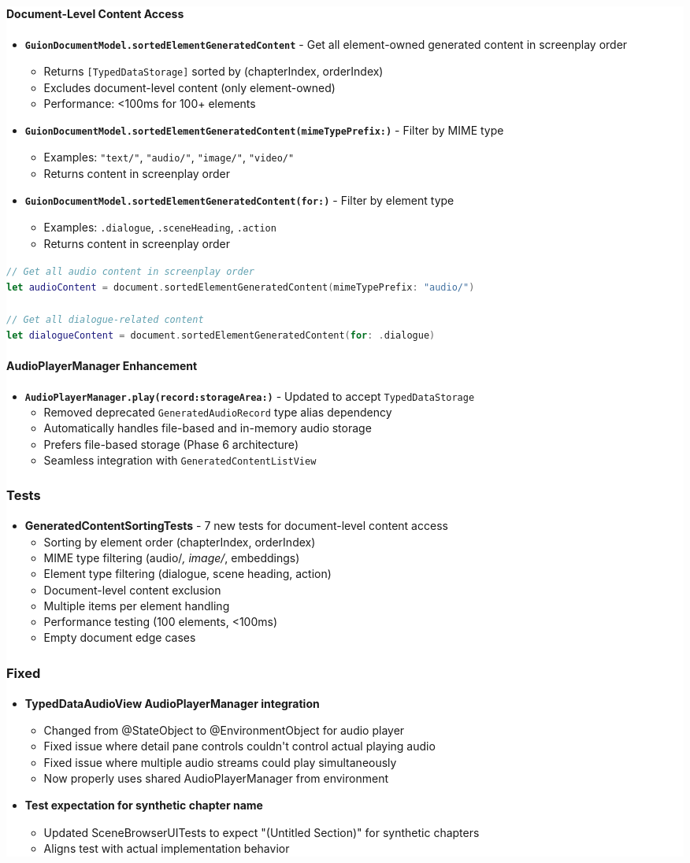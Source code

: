 #### Document-Level Content Access

- **`GuionDocumentModel.sortedElementGeneratedContent`** - Get all element-owned generated content in screenplay order
  - Returns `[TypedDataStorage]` sorted by (chapterIndex, orderIndex)
  - Excludes document-level content (only element-owned)
  - Performance: <100ms for 100+ elements

- **`GuionDocumentModel.sortedElementGeneratedContent(mimeTypePrefix:)`** - Filter by MIME type
  - Examples: `"text/"`, `"audio/"`, `"image/"`, `"video/"`
  - Returns content in screenplay order

- **`GuionDocumentModel.sortedElementGeneratedContent(for:)`** - Filter by element type
  - Examples: `.dialogue`, `.sceneHeading`, `.action`
  - Returns content in screenplay order

```swift
// Get all audio content in screenplay order
let audioContent = document.sortedElementGeneratedContent(mimeTypePrefix: "audio/")

// Get all dialogue-related content
let dialogueContent = document.sortedElementGeneratedContent(for: .dialogue)
```

#### AudioPlayerManager Enhancement

- **`AudioPlayerManager.play(record:storageArea:)`** - Updated to accept `TypedDataStorage`
  - Removed deprecated `GeneratedAudioRecord` type alias dependency
  - Automatically handles file-based and in-memory audio storage
  - Prefers file-based storage (Phase 6 architecture)
  - Seamless integration with `GeneratedContentListView`

### Tests

- **GeneratedContentSortingTests** - 7 new tests for document-level content access
  - Sorting by element order (chapterIndex, orderIndex)
  - MIME type filtering (audio/*, image/*, embeddings)
  - Element type filtering (dialogue, scene heading, action)
  - Document-level content exclusion
  - Multiple items per element handling
  - Performance testing (100 elements, <100ms)
  - Empty document edge cases

### Fixed

- **TypedDataAudioView AudioPlayerManager integration**
  - Changed from @StateObject to @EnvironmentObject for audio player
  - Fixed issue where detail pane controls couldn't control actual playing audio
  - Fixed issue where multiple audio streams could play simultaneously
  - Now properly uses shared AudioPlayerManager from environment

- **Test expectation for synthetic chapter name**
  - Updated SceneBrowserUITests to expect "(Untitled Section)" for synthetic chapters
  - Aligns test with actual implementation behavior
